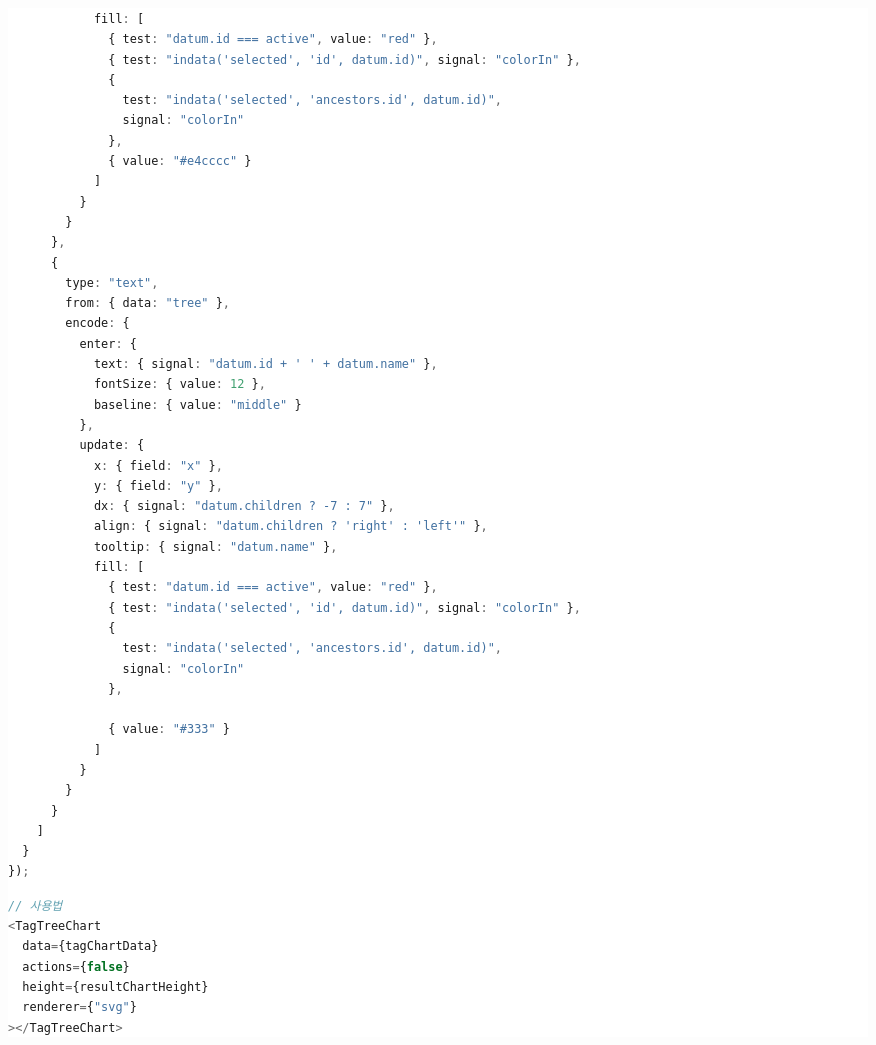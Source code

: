 ```typescript
            fill: [
              { test: "datum.id === active", value: "red" },
              { test: "indata('selected', 'id', datum.id)", signal: "colorIn" },
              {
                test: "indata('selected', 'ancestors.id', datum.id)",
                signal: "colorIn"
              },
              { value: "#e4cccc" }
            ]
          }
        }
      },
      {
        type: "text",
        from: { data: "tree" },
        encode: {
          enter: {
            text: { signal: "datum.id + ' ' + datum.name" },
            fontSize: { value: 12 },
            baseline: { value: "middle" }
          },
          update: {
            x: { field: "x" },
            y: { field: "y" },
            dx: { signal: "datum.children ? -7 : 7" },
            align: { signal: "datum.children ? 'right' : 'left'" },
            tooltip: { signal: "datum.name" },
            fill: [
              { test: "datum.id === active", value: "red" },
              { test: "indata('selected', 'id', datum.id)", signal: "colorIn" },
              {
                test: "indata('selected', 'ancestors.id', datum.id)",
                signal: "colorIn"
              },

              { value: "#333" }
            ]
          }
        }
      }
    ]
  }
});
```

```typescript
// 사용법
<TagTreeChart
  data={tagChartData}
  actions={false}
  height={resultChartHeight}
  renderer={"svg"}
></TagTreeChart>
```